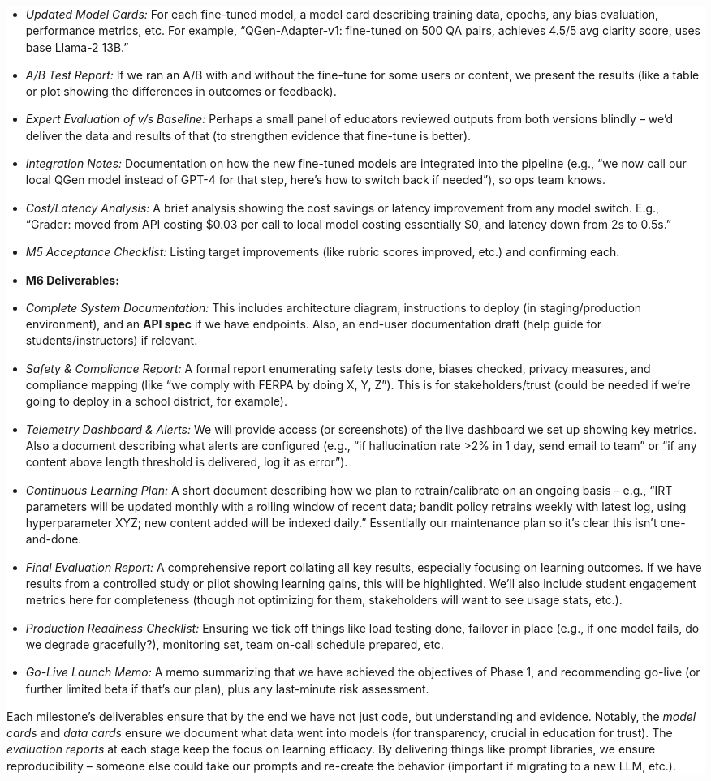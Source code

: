 * *Updated Model Cards:* For each fine-tuned model, a model card describing training data, epochs, any bias evaluation, performance metrics, etc. For example, “QGen-Adapter-v1: fine-tuned on 500 QA pairs, achieves 4.5/5 avg clarity score, uses base Llama-2 13B.”

* *A/B Test Report:* If we ran an A/B with and without the fine-tune for some users or content, we present the results (like a table or plot showing the differences in outcomes or feedback).

* *Expert Evaluation of v/s Baseline:* Perhaps a small panel of educators reviewed outputs from both versions blindly – we’d deliver the data and results of that (to strengthen evidence that fine-tune is better).

* *Integration Notes:* Documentation on how the new fine-tuned models are integrated into the pipeline (e.g., “we now call our local QGen model instead of GPT-4 for that step, here’s how to switch back if needed”), so ops team knows.

* *Cost/Latency Analysis:* A brief analysis showing the cost savings or latency improvement from any model switch. E.g., “Grader: moved from API costing $0.03 per call to local model costing essentially $0, and latency down from 2s to 0.5s.”

* *M5 Acceptance Checklist:* Listing target improvements (like rubric scores improved, etc.) and confirming each.

* **M6 Deliverables:**

* *Complete System Documentation:* This includes architecture diagram, instructions to deploy (in staging/production environment), and an **API spec** if we have endpoints. Also, an end-user documentation draft (help guide for students/instructors) if relevant.

* *Safety & Compliance Report:* A formal report enumerating safety tests done, biases checked, privacy measures, and compliance mapping (like “we comply with FERPA by doing X, Y, Z”). This is for stakeholders/trust (could be needed if we’re going to deploy in a school district, for example).

* *Telemetry Dashboard & Alerts:* We will provide access (or screenshots) of the live dashboard we set up showing key metrics. Also a document describing what alerts are configured (e.g., “if hallucination rate \>2% in 1 day, send email to team” or “if any content above length threshold is delivered, log it as error”).

* *Continuous Learning Plan:* A short document describing how we plan to retrain/calibrate on an ongoing basis – e.g., “IRT parameters will be updated monthly with a rolling window of recent data; bandit policy retrains weekly with latest log, using hyperparameter XYZ; new content added will be indexed daily.” Essentially our maintenance plan so it’s clear this isn’t one-and-done.

* *Final Evaluation Report:* A comprehensive report collating all key results, especially focusing on learning outcomes. If we have results from a controlled study or pilot showing learning gains, this will be highlighted. We’ll also include student engagement metrics here for completeness (though not optimizing for them, stakeholders will want to see usage stats, etc.).

* *Production Readiness Checklist:* Ensuring we tick off things like load testing done, failover in place (e.g., if one model fails, do we degrade gracefully?), monitoring set, team on-call schedule prepared, etc.

* *Go-Live Launch Memo:* A memo summarizing that we have achieved the objectives of Phase 1, and recommending go-live (or further limited beta if that’s our plan), plus any last-minute risk assessment.

Each milestone’s deliverables ensure that by the end we have not just code, but understanding and evidence. Notably, the *model cards* and *data cards* ensure we document what data went into models (for transparency, crucial in education for trust). The *evaluation reports* at each stage keep the focus on learning efficacy. By delivering things like prompt libraries, we ensure reproducibility – someone else could take our prompts and re-create the behavior (important if migrating to a new LLM, etc.).
